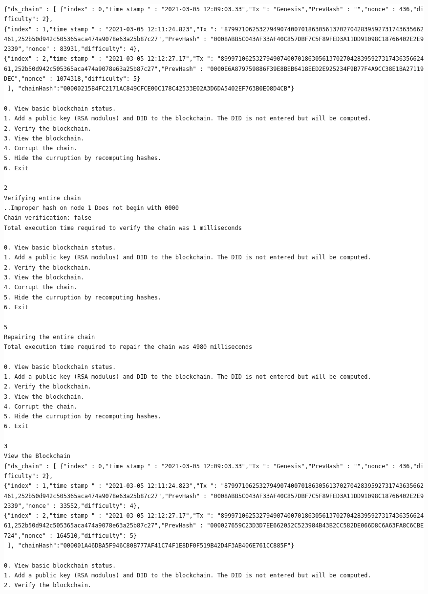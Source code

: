 ```
{"ds_chain" : [ {"index" : 0,"time stamp " : "2021-03-05 12:09:03.33","Tx ": "Genesis","PrevHash" : "","nonce" : 436,"difficulty": 2},
{"index" : 1,"time stamp " : "2021-03-05 12:11:24.823","Tx ": "879971062532794907400701863056137027042839592731743635662461,252b50d942c505365aca474a9078e63a25b87c27","PrevHash" : "0008ABB5C043AF33AF40C857DBF7C5F89FED3A11DD91098C18766402E2E92339","nonce" : 83931,"difficulty": 4},
{"index" : 2,"time stamp " : "2021-03-05 12:12:27.17","Tx ": "899971062532794907400701863056137027042839592731743635662461,252b50d942c505365aca474a9078e63a25b87c27","PrevHash" : "0000E6A879759886F39E8BEB6418EED2E925234F9B77F4A9CC38E1BA27119DEC","nonce" : 1074318,"difficulty": 5}
 ], "chainHash":"00000215B4FC2171AC849CFCE00C178C42533E02A3D6DA5402EF763B0E08D4CB"}

0. View basic blockchain status.
1. Add a public key (RSA modulus) and DID to the blockchain. The DID is not entered but will be computed.
2. Verify the blockchain.
3. View the blockchain.
4. Corrupt the chain.
5. Hide the curruption by recomputing hashes.
6. Exit

2
Verifying entire chain
..Improper hash on node 1 Does not begin with 0000
Chain verification: false
Total execution time required to verify the chain was 1 milliseconds

0. View basic blockchain status.
1. Add a public key (RSA modulus) and DID to the blockchain. The DID is not entered but will be computed.
2. Verify the blockchain.
3. View the blockchain.
4. Corrupt the chain.
5. Hide the curruption by recomputing hashes.
6. Exit

5
Repairing the entire chain
Total execution time required to repair the chain was 4980 milliseconds

0. View basic blockchain status.
1. Add a public key (RSA modulus) and DID to the blockchain. The DID is not entered but will be computed.
2. Verify the blockchain.
3. View the blockchain.
4. Corrupt the chain.
5. Hide the curruption by recomputing hashes.
6. Exit

3
View the Blockchain
{"ds_chain" : [ {"index" : 0,"time stamp " : "2021-03-05 12:09:03.33","Tx ": "Genesis","PrevHash" : "","nonce" : 436,"difficulty": 2},
{"index" : 1,"time stamp " : "2021-03-05 12:11:24.823","Tx ": "879971062532794907400701863056137027042839592731743635662461,252b50d942c505365aca474a9078e63a25b87c27","PrevHash" : "0008ABB5C043AF33AF40C857DBF7C5F89FED3A11DD91098C18766402E2E92339","nonce" : 33552,"difficulty": 4},
{"index" : 2,"time stamp " : "2021-03-05 12:12:27.17","Tx ": "899971062532794907400701863056137027042839592731743635662461,252b50d942c505365aca474a9078e63a25b87c27","PrevHash" : "000027659C23D3D7EE662052C523984B43B2CC582DE066D8C6A63FA8C6CBE724","nonce" : 164510,"difficulty": 5}
 ], "chainHash":"000001A46DBA5F946C80B777AF41C74F1E8DF0F519B42D4F3AB406E761CC885F"}

0. View basic blockchain status.
1. Add a public key (RSA modulus) and DID to the blockchain. The DID is not entered but will be computed.
2. Verify the blockchain.
```